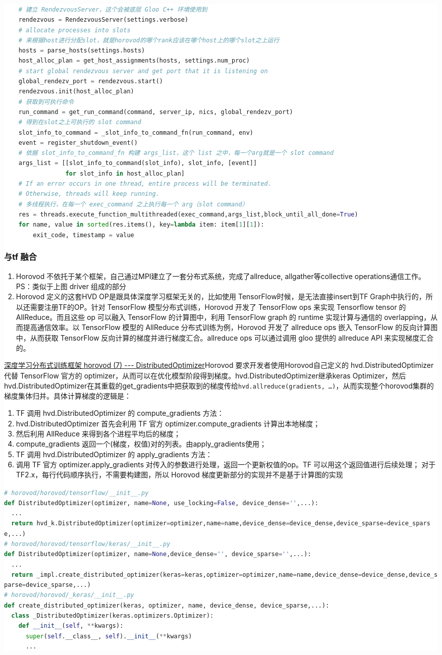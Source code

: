 ```python
    # 建立 RendezvousServer，这个会被底层 Gloo C++ 环境使用到
    rendezvous = RendezvousServer(settings.verbose)
    # allocate processes into slots
    # 来根据host进行分配slot，就是horovod的哪个rank应该在哪个host上的哪个slot之上运行
    hosts = parse_hosts(settings.hosts)
    host_alloc_plan = get_host_assignments(hosts, settings.num_proc)
    # start global rendezvous server and get port that it is listening on
    global_rendezv_port = rendezvous.start()
    rendezvous.init(host_alloc_plan)
    # 获取到可执行命令
    run_command = get_run_command(command, server_ip, nics, global_rendezv_port)
    # 得到在slot之上可执行的 slot command
    slot_info_to_command = _slot_info_to_command_fn(run_command, env)
    event = register_shutdown_event()
    # 依据 slot_info_to_command_fn 构建 args_list，这个 list 之中，每一个arg就是一个 slot command
    args_list = [[slot_info_to_command(slot_info), slot_info, [event]]
                 for slot_info in host_alloc_plan]
    # If an error occurs in one thread, entire process will be terminated.
    # Otherwise, threads will keep running.
    # 多线程执行，在每一个 exec_command 之上执行每一个 arg（slot command）
    res = threads.execute_function_multithreaded(exec_command,args_list,block_until_all_done=True)
    for name, value in sorted(res.items(), key=lambda item: item[1][1]):
        exit_code, timestamp = value
```

### 与tf 融合

1. Horovod 不依托于某个框架，自己通过MPI建立了一套分布式系统，完成了allreduce, allgather等collective operations通信工作。PS：类似于上图 driver 组成的部分
2. Horovod 定义的这套HVD OP是跟具体深度学习框架无关的，比如使用 TensorFlow时候，是无法直接insert到TF Graph中执行的，所以还需要注册TF的OP。针对 TensorFlow 模型分布式训练，Horovod 开发了 TensorFlow ops 来实现 Tensorflow tensor 的 AllReduce。而且这些 op 可以融入 TensorFlow 的计算图中，利用 TensorFlow graph 的 runtime 实现计算与通信的 overlapping，从而提高通信效率。以 TensorFlow 模型的 AllReduce 分布式训练为例，Horovod 开发了 allreduce ops 嵌入 TensorFlow 的反向计算图中，从而获取 TensorFlow 反向计算的梯度并进行梯度汇合。allreduce ops 可以通过调用 gloo 提供的 allreduce API 来实现梯度汇合的。

[深度学习分布式训练框架 horovod (7) --- DistributedOptimizer](https://mp.weixin.qq.com/s/0doWry-c1mEya18_7w9Jyw)Horovod 要求开发者使用Horovod自己定义的 hvd.DistributedOptimizer 代替 TensorFlow 官方的 optimizer，从而可以在优化模型阶段得到梯度。hvd.DistributedOptimizer继承keras Optimizer，然后hvd.DistributedOptimizer在其重载的get_gradients中把获取到的梯度传给`hvd.allreduce(gradients, …)`，从而实现整个horovod集群的梯度集体归并。具体计算梯度的逻辑是：
1. TF 调用 hvd.DistributedOptimizer 的 compute_gradients 方法：
  1. hvd.DistributedOptimizer 首先会利用 TF 官方 optimizer.compute_gradients 计算出本地梯度；
  2. 然后利用 AllReduce 来得到各个进程平均后的梯度；
  3. compute_gradients 返回一个(梯度，权值)对的列表。由apply_gradients使用；
2. TF 调用 hvd.DistributedOptimizer 的 apply_gradients 方法：
  1. 调用 TF 官方 optimizer.apply_gradients 对传入的参数进行处理，返回一个更新权值的op。TF 可以用这个返回值进行后续处理；
对于 TF2.x，每行代码顺序执行，不需要构建图，所以 Horovod 梯度更新部分的实现并不是基于计算图的实现

```python
# horovod/horovod/tensorflow/__init__.py
def DistributedOptimizer(optimizer, name=None, use_locking=False, device_dense='',...):
  ...
  return hvd_k.DistributedOptimizer(optimizer=optimizer,name=name,device_dense=device_dense,device_sparse=device_sparse,...)
# horovod/horovod/tensorflow/keras/__init__.py
def DistributedOptimizer(optimizer, name=None,device_dense='', device_sparse='',...):
  ...
  return _impl.create_distributed_optimizer(keras=keras,optimizer=optimizer,name=name,device_dense=device_dense,device_sparse=device_sparse,...)
# horovod/horovod/_keras/__init__.py
def create_distributed_optimizer(keras, optimizer, name, device_dense, device_sparse,...):
  class _DistributedOptimizer(keras.optimizers.Optimizer):
    def __init__(self, **kwargs):
      super(self.__class__, self).__init__(**kwargs)
      ...
```